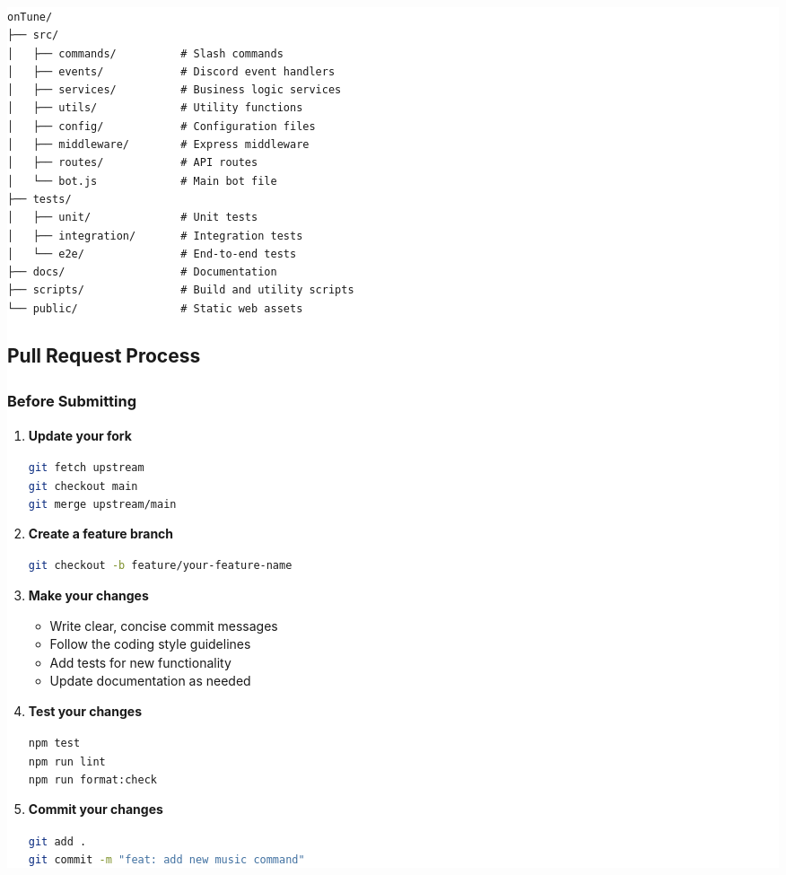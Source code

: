 ```
onTune/
├── src/
│   ├── commands/          # Slash commands
│   ├── events/            # Discord event handlers
│   ├── services/          # Business logic services
│   ├── utils/             # Utility functions
│   ├── config/            # Configuration files
│   ├── middleware/        # Express middleware
│   ├── routes/            # API routes
│   └── bot.js             # Main bot file
├── tests/
│   ├── unit/              # Unit tests
│   ├── integration/       # Integration tests
│   └── e2e/               # End-to-end tests
├── docs/                  # Documentation
├── scripts/               # Build and utility scripts
└── public/                # Static web assets
```

## Pull Request Process

### Before Submitting

1. **Update your fork**
   ```bash
   git fetch upstream
   git checkout main
   git merge upstream/main
   ```

2. **Create a feature branch**
   ```bash
   git checkout -b feature/your-feature-name
   ```

3. **Make your changes**
   - Write clear, concise commit messages
   - Follow the coding style guidelines
   - Add tests for new functionality
   - Update documentation as needed

4. **Test your changes**
   ```bash
   npm test
   npm run lint
   npm run format:check
   ```

5. **Commit your changes**
   ```bash
   git add .
   git commit -m "feat: add new music command"
   ```
